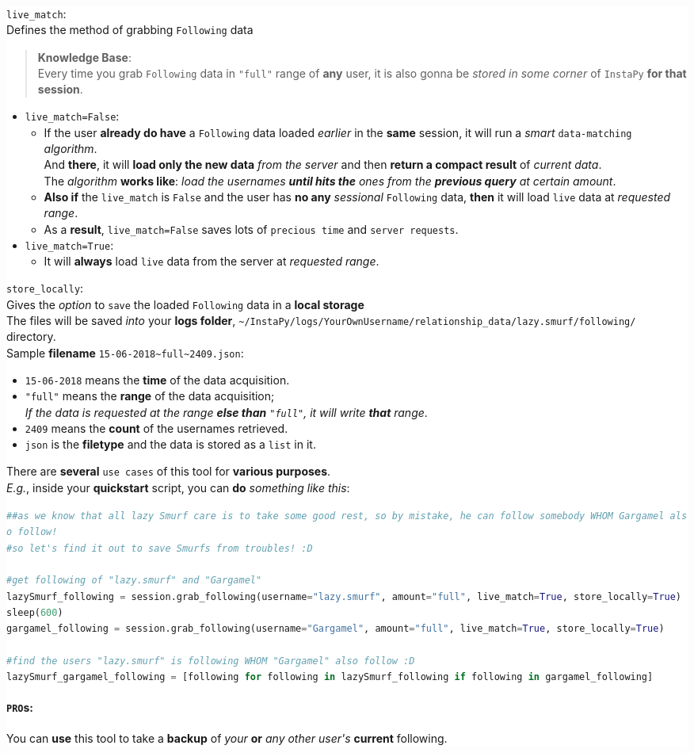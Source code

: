 `live_match`:  
Defines the method of grabbing `Following` data
> **Knowledge Base**:  
Every time you grab `Following` data in `"full"` range of **any** user, it is also gonna be _stored in some corner_ of `InstaPy` **for that session**.

+ `live_match=False`:
    + If the user **already do have** a `Following` data loaded _earlier_ in the **same** session, it will run a _smart_ `data-matching` _algorithm_.  
    And **there**, it will **load only the new data** _from the server_ and then **return a compact result** of _current data_.  
    The _algorithm_ **works like**: _load the usernames **until hits the** ones from the **previous query** at certain amount_.  
    + **Also if** the `live_match` is `False` and the user has **no any** _sessional_ `Following` data, **then** it will load `live` data at _requested range_.
    + As a **result**, `live_match=False` saves lots of `precious time` and `server requests`.  
+ `live_match=True`:  
    + It will **always** load `live` data from the server at _requested range_.

`store_locally`:  
Gives the _option_ to `save` the loaded `Following` data in a **local storage**  
The files will be saved _into_ your **logs folder**, `~/InstaPy/logs/YourOwnUsername/relationship_data/lazy.smurf/following/` directory.  
Sample **filename** `15-06-2018~full~2409.json`:  
+ `15-06-2018` means the **time** of the data acquisition.
+ `"full"` means the **range** of the data acquisition;  
_If the data is requested at the range **else than** `"full"`, it will write **that** range_.
+ `2409` means the **count** of the usernames retrieved.
+ `json` is the **filetype** and the data is stored as a `list` in it.


There are **several** `use cases` of this tool for **various purposes**.  
_E.g._, inside your **quickstart** script, you can **do** _something like this_:
```python
##as we know that all lazy Smurf care is to take some good rest, so by mistake, he can follow somebody WHOM Gargamel also follow!
#so let's find it out to save Smurfs from troubles! :D

#get following of "lazy.smurf" and "Gargamel"
lazySmurf_following = session.grab_following(username="lazy.smurf", amount="full", live_match=True, store_locally=True)
sleep(600)
gargamel_following = session.grab_following(username="Gargamel", amount="full", live_match=True, store_locally=True)

#find the users "lazy.smurf" is following WHOM "Gargamel" also follow :D
lazySmurf_gargamel_following = [following for following in lazySmurf_following if following in gargamel_following]
```

#### `PRO`s:
You can **use** this tool to take a **backup** of _your_ **or** _any other user's_ **current** following.
